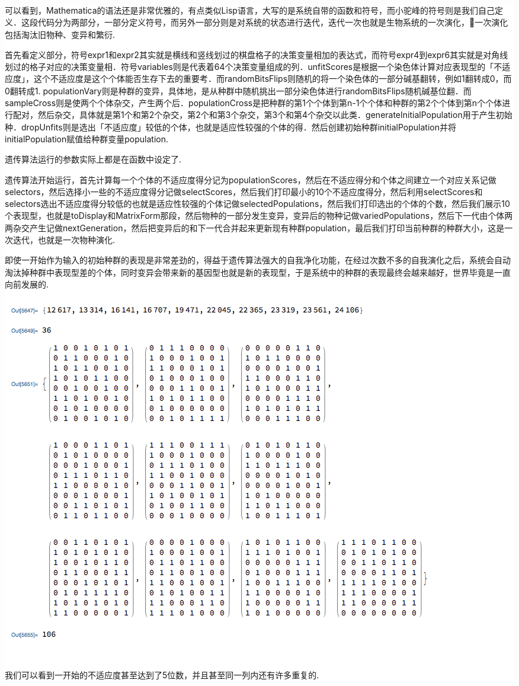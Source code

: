 可以看到，Mathematica的语法还是非常优雅的，有点类似Lisp语言，大写的是系统自带的函数和符号，而小驼峰的符号则是我们自己定义．这段代码分为两部分，一部分定义符号，而另外一部分则是对系统的状态进行迭代，迭代一次也就是生物系统的一次演化，一次演化包括淘汰旧物种、变异和繁衍.

首先看定义部分，符号expr1和expr2其实就是横线和竖线划过的棋盘格子的决策变量相加的表达式，而符号expr4到expr6其实就是对角线划过的格子对应的决策变量相．符号variables则是代表着64个决策变量组成的列．unfitScores是根据一个染色体计算对应表现型的「不适应度」，这个不适应度是这个个体能否生存下去的重要考．而randomBitsFlips则随机的将一个染色体的一部分碱基翻转，例如1翻转成0，而0翻转成1. populationVary则是种群的变异，具体地，是从种群中随机挑出一部分染色体进行randomBitsFlips随机碱基位翻．而sampleCross则是使两个个体杂交，产生两个后．populationCross是把种群的第1个个体到第n-1个个体和种群的第2个个体到第n个个体进行配对，然后杂交，具体就是第1个和第2个杂交，第2个和第3个杂交，第3个和第4个杂交以此类．generateInitialPopulation用于产生初始种．dropUnfits则是选出「不适应度」较低的个体，也就是适应性较强的个体的得．然后创建初始种群initialPopulation并将initialPopulation赋值给种群变量population.

遗传算法运行的参数实际上都是在函数中设定了.

遗传算法开始运行，首先计算每一个个体的不适应度得分记为populationScores，然后在不适应得分和个体之间建立一个对应关系记做selectors，然后选择小一些的不适应度得分记做selectScores，然后我们打印最小的10个不适应度得分，然后利用selectScores和selectors选出不适应度得分较低的也就是适应性较强的个体记做selectedPopulations，然后我们打印选出的个体的个数，然后我们展示10个表现型，也就是toDisplay和MatrixForm那段，然后物种的一部分发生变异，变异后的物种记做variedPopulations，然后下一代由个体两两杂交产生记做nextGeneration，然后把变异后的和下一代合并起来更新现有种群population，最后我们打印当前种群的种群大小，这是一次迭代，也就是一次物种演化.

即使一开始作为输入的初始种群的表现是非常差劲的，得益于遗传算法强大的自我净化功能，在经过次数不多的自我演化之后，系统会自动淘汰掉种群中表现型差的个体，同时变异会带来新的基因型也就是新的表现型，于是系统中的种群的表现最终会越来越好，世界毕竟是一直向前发展的.

![figure](figures/initial-ga-solution.png)

我们可以看到一开始的不适应度甚至达到了5位数，并且甚至同一列内还有许多重复的.
